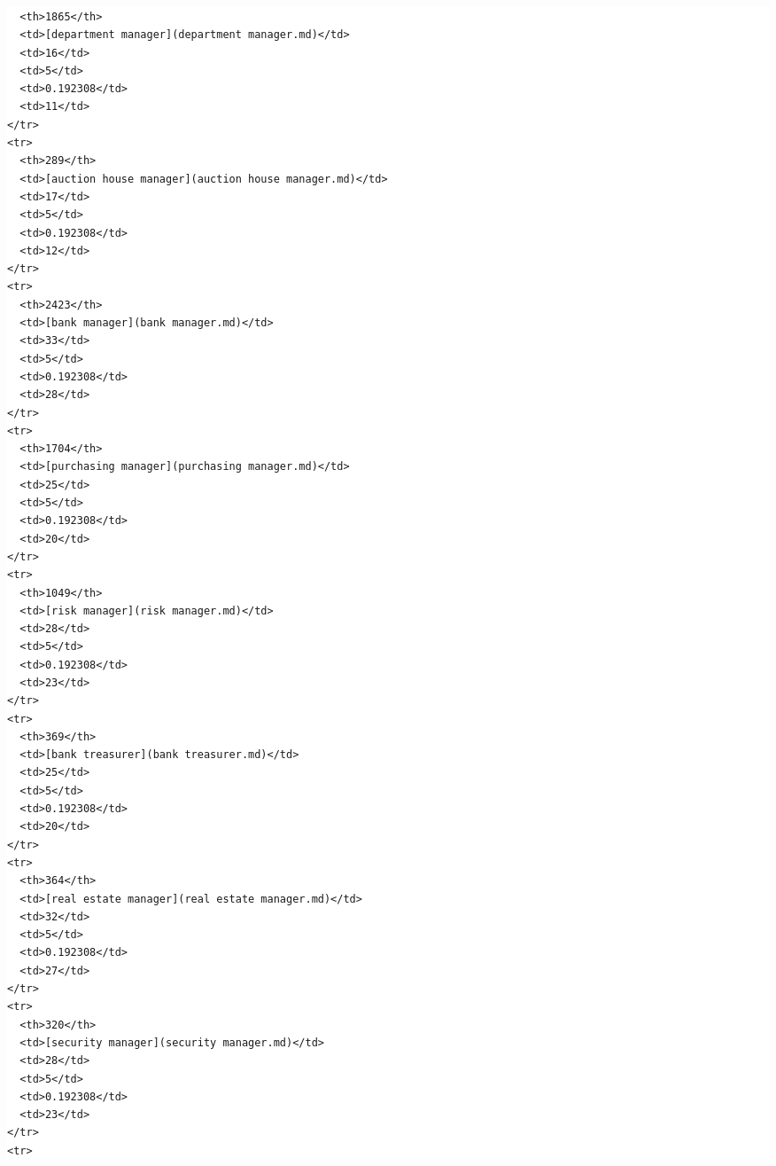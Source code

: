       <th>1865</th>
      <td>[department manager](department manager.md)</td>
      <td>16</td>
      <td>5</td>
      <td>0.192308</td>
      <td>11</td>
    </tr>
    <tr>
      <th>289</th>
      <td>[auction house manager](auction house manager.md)</td>
      <td>17</td>
      <td>5</td>
      <td>0.192308</td>
      <td>12</td>
    </tr>
    <tr>
      <th>2423</th>
      <td>[bank manager](bank manager.md)</td>
      <td>33</td>
      <td>5</td>
      <td>0.192308</td>
      <td>28</td>
    </tr>
    <tr>
      <th>1704</th>
      <td>[purchasing manager](purchasing manager.md)</td>
      <td>25</td>
      <td>5</td>
      <td>0.192308</td>
      <td>20</td>
    </tr>
    <tr>
      <th>1049</th>
      <td>[risk manager](risk manager.md)</td>
      <td>28</td>
      <td>5</td>
      <td>0.192308</td>
      <td>23</td>
    </tr>
    <tr>
      <th>369</th>
      <td>[bank treasurer](bank treasurer.md)</td>
      <td>25</td>
      <td>5</td>
      <td>0.192308</td>
      <td>20</td>
    </tr>
    <tr>
      <th>364</th>
      <td>[real estate manager](real estate manager.md)</td>
      <td>32</td>
      <td>5</td>
      <td>0.192308</td>
      <td>27</td>
    </tr>
    <tr>
      <th>320</th>
      <td>[security manager](security manager.md)</td>
      <td>28</td>
      <td>5</td>
      <td>0.192308</td>
      <td>23</td>
    </tr>
    <tr>